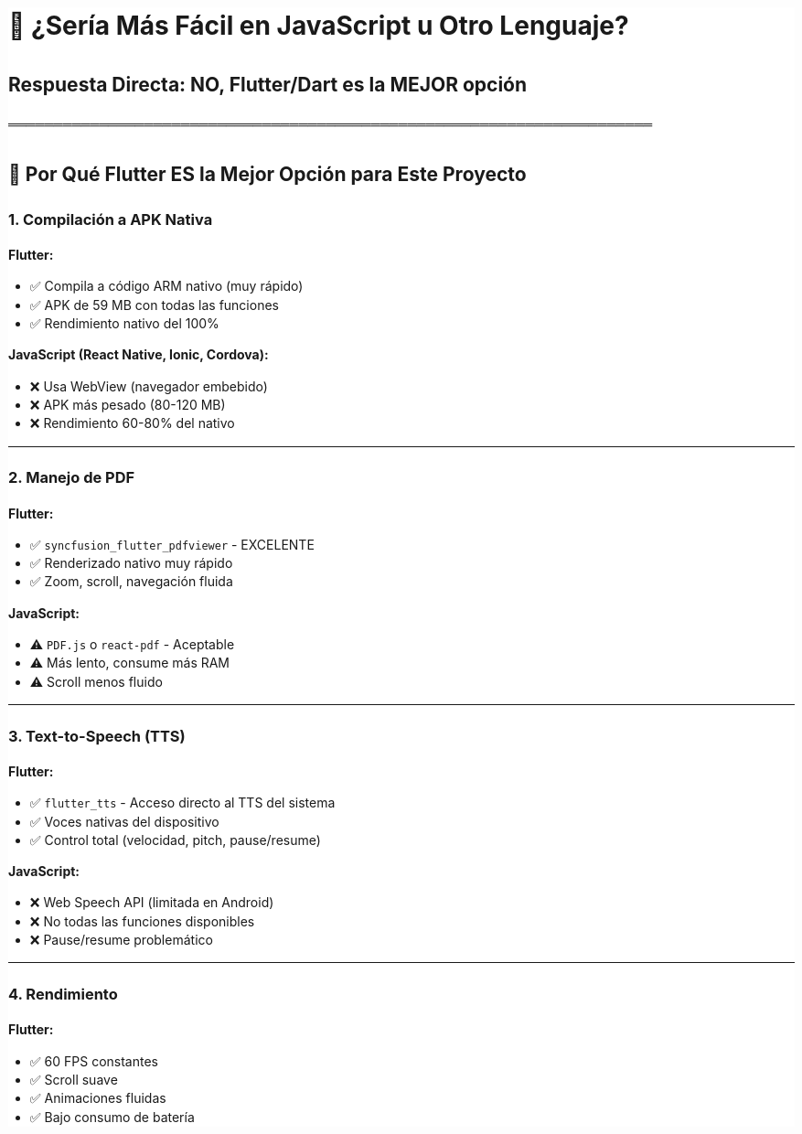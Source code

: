 # 💬 ¿Sería Más Fácil en JavaScript u Otro Lenguaje?

## Respuesta Directa: NO, Flutter/Dart es la MEJOR opción

═══════════════════════════════════════════════════════════════════════

## 🎯 Por Qué Flutter ES la Mejor Opción para Este Proyecto

### 1. **Compilación a APK Nativa**
**Flutter:**
- ✅ Compila a código ARM nativo (muy rápido)
- ✅ APK de 59 MB con todas las funciones
- ✅ Rendimiento nativo del 100%

**JavaScript (React Native, Ionic, Cordova):**
- ❌ Usa WebView (navegador embebido)
- ❌ APK más pesado (80-120 MB)
- ❌ Rendimiento 60-80% del nativo

---

### 2. **Manejo de PDF**
**Flutter:**
- ✅ `syncfusion_flutter_pdfviewer` - EXCELENTE
- ✅ Renderizado nativo muy rápido
- ✅ Zoom, scroll, navegación fluida

**JavaScript:**
- ⚠️ `PDF.js` o `react-pdf` - Aceptable
- ⚠️ Más lento, consume más RAM
- ⚠️ Scroll menos fluido

---

### 3. **Text-to-Speech (TTS)**
**Flutter:**
- ✅ `flutter_tts` - Acceso directo al TTS del sistema
- ✅ Voces nativas del dispositivo
- ✅ Control total (velocidad, pitch, pause/resume)

**JavaScript:**
- ❌ Web Speech API (limitada en Android)
- ❌ No todas las funciones disponibles
- ❌ Pause/resume problemático

---

### 4. **Rendimiento**
**Flutter:**
- ✅ 60 FPS constantes
- ✅ Scroll suave
- ✅ Animaciones fluidas
- ✅ Bajo consumo de batería
